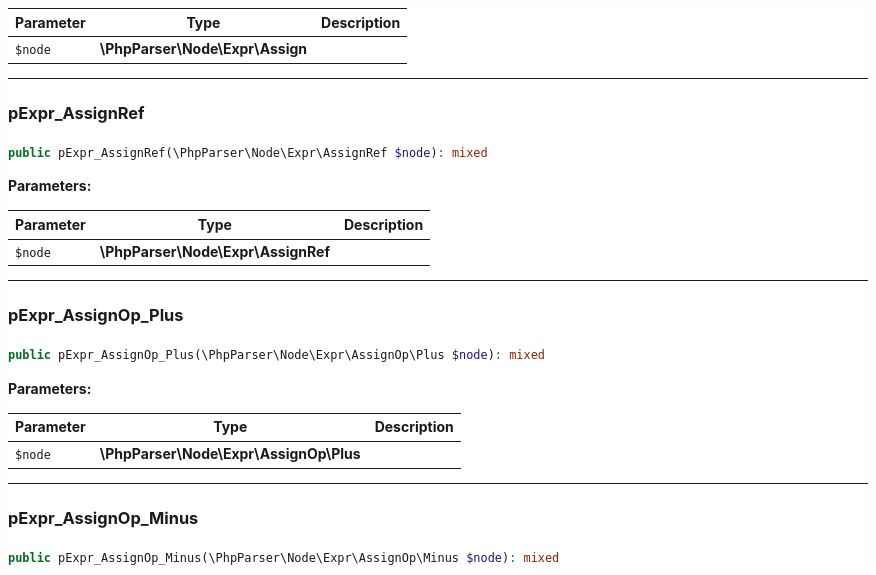 | Parameter | Type | Description |
|-----------|------|-------------|
| `$node` | **\PhpParser\Node\Expr\Assign** |  |




***

### pExpr_AssignRef



```php
public pExpr_AssignRef(\PhpParser\Node\Expr\AssignRef $node): mixed
```








**Parameters:**

| Parameter | Type | Description |
|-----------|------|-------------|
| `$node` | **\PhpParser\Node\Expr\AssignRef** |  |




***

### pExpr_AssignOp_Plus



```php
public pExpr_AssignOp_Plus(\PhpParser\Node\Expr\AssignOp\Plus $node): mixed
```








**Parameters:**

| Parameter | Type | Description |
|-----------|------|-------------|
| `$node` | **\PhpParser\Node\Expr\AssignOp\Plus** |  |




***

### pExpr_AssignOp_Minus



```php
public pExpr_AssignOp_Minus(\PhpParser\Node\Expr\AssignOp\Minus $node): mixed
```
